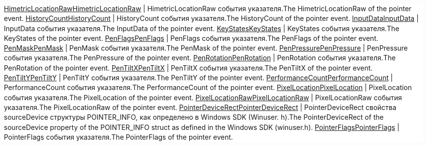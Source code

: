 [<span data-ttu-id="d69ac-119">HimetricLocationRaw</span><span class="sxs-lookup"><span data-stu-id="d69ac-119">HimetricLocationRaw</span></span>](#himetriclocationraw) | <span data-ttu-id="d69ac-120">HimetricLocationRaw события указателя.</span><span class="sxs-lookup"><span data-stu-id="d69ac-120">The HimetricLocationRaw of the pointer event.</span></span>
[<span data-ttu-id="d69ac-121">HistoryCount</span><span class="sxs-lookup"><span data-stu-id="d69ac-121">HistoryCount</span></span>](#historycount) | <span data-ttu-id="d69ac-122">HistoryCount события указателя.</span><span class="sxs-lookup"><span data-stu-id="d69ac-122">The HistoryCount of the pointer event.</span></span>
[<span data-ttu-id="d69ac-123">InputData</span><span class="sxs-lookup"><span data-stu-id="d69ac-123">InputData</span></span>](#inputdata) | <span data-ttu-id="d69ac-124">InputData события указателя.</span><span class="sxs-lookup"><span data-stu-id="d69ac-124">The InputData of the pointer event.</span></span>
[<span data-ttu-id="d69ac-125">KeyStates</span><span class="sxs-lookup"><span data-stu-id="d69ac-125">KeyStates</span></span>](#keystates) | <span data-ttu-id="d69ac-126">KeyStates события указателя.</span><span class="sxs-lookup"><span data-stu-id="d69ac-126">The KeyStates of the pointer event.</span></span>
[<span data-ttu-id="d69ac-127">PenFlags</span><span class="sxs-lookup"><span data-stu-id="d69ac-127">PenFlags</span></span>](#penflags) | <span data-ttu-id="d69ac-128">PenFlags события указателя.</span><span class="sxs-lookup"><span data-stu-id="d69ac-128">The PenFlags of the pointer event.</span></span>
[<span data-ttu-id="d69ac-129">PenMask</span><span class="sxs-lookup"><span data-stu-id="d69ac-129">PenMask</span></span>](#penmask) | <span data-ttu-id="d69ac-130">PenMask события указателя.</span><span class="sxs-lookup"><span data-stu-id="d69ac-130">The PenMask of the pointer event.</span></span>
[<span data-ttu-id="d69ac-131">PenPressure</span><span class="sxs-lookup"><span data-stu-id="d69ac-131">PenPressure</span></span>](#penpressure) | <span data-ttu-id="d69ac-132">PenPressure события указателя.</span><span class="sxs-lookup"><span data-stu-id="d69ac-132">The PenPressure of the pointer event.</span></span>
[<span data-ttu-id="d69ac-133">PenRotation</span><span class="sxs-lookup"><span data-stu-id="d69ac-133">PenRotation</span></span>](#penrotation) | <span data-ttu-id="d69ac-134">PenRotation события указателя.</span><span class="sxs-lookup"><span data-stu-id="d69ac-134">The PenRotation of the pointer event.</span></span>
[<span data-ttu-id="d69ac-135">PenTiltX</span><span class="sxs-lookup"><span data-stu-id="d69ac-135">PenTiltX</span></span>](#pentiltx) | <span data-ttu-id="d69ac-136">PenTiltX события указателя.</span><span class="sxs-lookup"><span data-stu-id="d69ac-136">The PenTiltX of the pointer event.</span></span>
[<span data-ttu-id="d69ac-137">PenTiltY</span><span class="sxs-lookup"><span data-stu-id="d69ac-137">PenTiltY</span></span>](#pentilty) | <span data-ttu-id="d69ac-138">PenTiltY события указателя.</span><span class="sxs-lookup"><span data-stu-id="d69ac-138">The PenTiltY of the pointer event.</span></span>
[<span data-ttu-id="d69ac-139">PerformanceCount</span><span class="sxs-lookup"><span data-stu-id="d69ac-139">PerformanceCount</span></span>](#performancecount) | <span data-ttu-id="d69ac-140">PerformanceCount события указателя.</span><span class="sxs-lookup"><span data-stu-id="d69ac-140">The PerformanceCount of the pointer event.</span></span>
[<span data-ttu-id="d69ac-141">PixelLocation</span><span class="sxs-lookup"><span data-stu-id="d69ac-141">PixelLocation</span></span>](#pixellocation) | <span data-ttu-id="d69ac-142">PixelLocation события указателя.</span><span class="sxs-lookup"><span data-stu-id="d69ac-142">The PixelLocation of the pointer event.</span></span>
[<span data-ttu-id="d69ac-143">PixelLocationRaw</span><span class="sxs-lookup"><span data-stu-id="d69ac-143">PixelLocationRaw</span></span>](#pixellocationraw) | <span data-ttu-id="d69ac-144">PixelLocationRaw события указателя.</span><span class="sxs-lookup"><span data-stu-id="d69ac-144">The PixelLocationRaw of the pointer event.</span></span>
[<span data-ttu-id="d69ac-145">PointerDeviceRect</span><span class="sxs-lookup"><span data-stu-id="d69ac-145">PointerDeviceRect</span></span>](#pointerdevicerect) | <span data-ttu-id="d69ac-146">PointerDeviceRect свойства sourceDevice структуры POINTER_INFO, как определено в Windows SDK (Winuser. h).</span><span class="sxs-lookup"><span data-stu-id="d69ac-146">The PointerDeviceRect of the sourceDevice property of the POINTER_INFO struct as defined in the Windows SDK (winuser.h).</span></span>
[<span data-ttu-id="d69ac-147">PointerFlags</span><span class="sxs-lookup"><span data-stu-id="d69ac-147">PointerFlags</span></span>](#pointerflags) | <span data-ttu-id="d69ac-148">PointerFlags события указателя.</span><span class="sxs-lookup"><span data-stu-id="d69ac-148">The PointerFlags of the pointer event.</span></span>